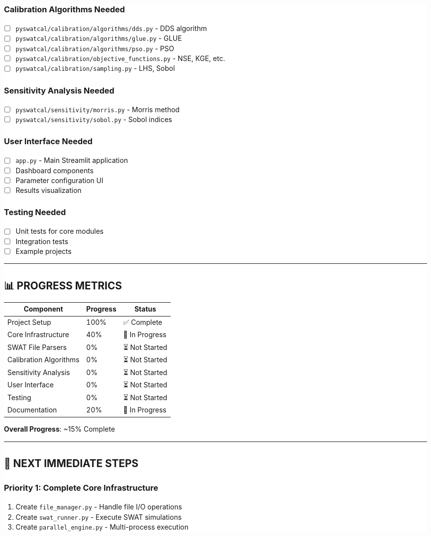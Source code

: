 ### Calibration Algorithms Needed
- [ ] `pyswatcal/calibration/algorithms/dds.py` - DDS algorithm
- [ ] `pyswatcal/calibration/algorithms/glue.py` - GLUE
- [ ] `pyswatcal/calibration/algorithms/pso.py` - PSO
- [ ] `pyswatcal/calibration/objective_functions.py` - NSE, KGE, etc.
- [ ] `pyswatcal/calibration/sampling.py` - LHS, Sobol

### Sensitivity Analysis Needed
- [ ] `pyswatcal/sensitivity/morris.py` - Morris method
- [ ] `pyswatcal/sensitivity/sobol.py` - Sobol indices

### User Interface Needed
- [ ] `app.py` - Main Streamlit application
- [ ] Dashboard components
- [ ] Parameter configuration UI
- [ ] Results visualization

### Testing Needed
- [ ] Unit tests for core modules
- [ ] Integration tests
- [ ] Example projects

---

## 📊 PROGRESS METRICS

| Component | Progress | Status |
|-----------|----------|--------|
| Project Setup | 100% | ✅ Complete |
| Core Infrastructure | 40% | 🚧 In Progress |
| SWAT File Parsers | 0% | ⏳ Not Started |
| Calibration Algorithms | 0% | ⏳ Not Started |
| Sensitivity Analysis | 0% | ⏳ Not Started |
| User Interface | 0% | ⏳ Not Started |
| Testing | 0% | ⏳ Not Started |
| Documentation | 20% | 🚧 In Progress |

**Overall Progress**: ~15% Complete

---

## 🎯 NEXT IMMEDIATE STEPS

### Priority 1: Complete Core Infrastructure
1. Create `file_manager.py` - Handle file I/O operations
2. Create `swat_runner.py` - Execute SWAT simulations
3. Create `parallel_engine.py` - Multi-process execution
